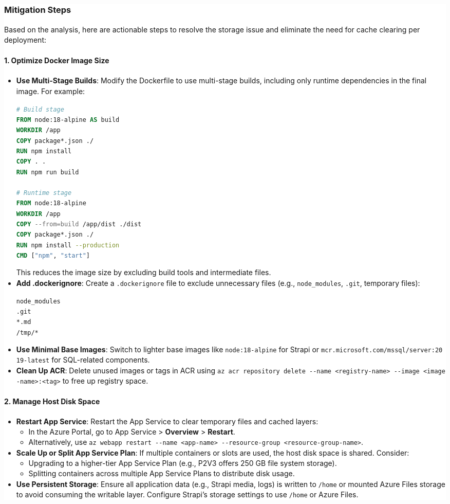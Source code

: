 
### Mitigation Steps

Based on the analysis, here are actionable steps to resolve the storage issue and eliminate the need for cache clearing per deployment:

#### 1. Optimize Docker Image Size
- **Use Multi-Stage Builds**: Modify the Dockerfile to use multi-stage builds, including only runtime dependencies in the final image. For example:
  ```dockerfile
  # Build stage
  FROM node:18-alpine AS build
  WORKDIR /app
  COPY package*.json ./
  RUN npm install
  COPY . .
  RUN npm run build

  # Runtime stage
  FROM node:18-alpine
  WORKDIR /app
  COPY --from=build /app/dist ./dist
  COPY package*.json ./
  RUN npm install --production
  CMD ["npm", "start"]
  ```
  This reduces the image size by excluding build tools and intermediate files.[](https://learn.microsoft.com/en-us/azure/container-instances/container-instances-troubleshooting)
- **Add .dockerignore**: Create a `.dockerignore` file to exclude unnecessary files (e.g., `node_modules`, `.git`, temporary files):
  ```
  node_modules
  .git
  *.md
  /tmp/*
  ```
  [](https://azureossd.github.io/2025/03/04/%27no-space-left-on-device%27-with-Azure-Container-Apps/index.html)
- **Use Minimal Base Images**: Switch to lighter base images like `node:18-alpine` for Strapi or `mcr.microsoft.com/mssql/server:2019-latest` for SQL-related components.[](https://www.sqlshack.com/deploying-azure-container-instances-for-sql-server-2019/)[](https://learn.microsoft.com/en-us/azure/container-instances/container-instances-faq)
- **Clean Up ACR**: Delete unused images or tags in ACR using `az acr repository delete --name <registry-name> --image <image-name>:<tag>` to free up registry space.[](https://learn.microsoft.com/en-us/azure/container-registry/container-registry-best-practices)

#### 2. Manage Host Disk Space
- **Restart App Service**: Restart the App Service to clear temporary files and cached layers:
  - In the Azure Portal, go to App Service > **Overview** > **Restart**.
  - Alternatively, use `az webapp restart --name <app-name> --resource-group <resource-group-name>`.[](https://learn.microsoft.com/en-us/answers/questions/461080/azure-app-service-for-container-says-no-space-left)
- **Scale Up or Split App Service Plan**: If multiple containers or slots are used, the host disk space is shared. Consider:
  - Upgrading to a higher-tier App Service Plan (e.g., P2V3 offers 250 GB file system storage).[](https://learn.microsoft.com/en-us/answers/questions/827223/actual-disk-space-requirements-for-azure-appservic)
  - Splitting containers across multiple App Service Plans to distribute disk usage.[](https://learn.microsoft.com/en-us/answers/questions/461080/azure-app-service-for-container-says-no-space-left)
- **Use Persistent Storage**: Ensure all application data (e.g., Strapi media, logs) is written to `/home` or mounted Azure Files storage to avoid consuming the writable layer. Configure Strapi’s storage settings to use `/home` or Azure Files.[](https://learn.microsoft.com/en-us/azure/app-service/configure-custom-container)[](https://azureossd.github.io/2025/03/04/%27no-space-left-on-device%27-with-Azure-Container-Apps/index.html)
